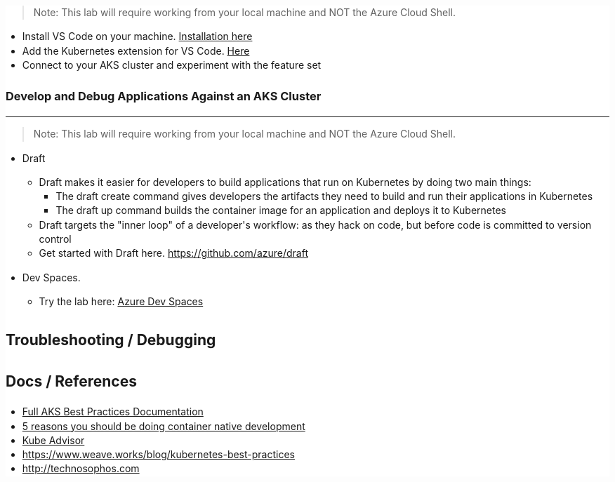 > Note: This lab will require working from your local machine and NOT the Azure Cloud Shell.

* Install VS Code on your machine. [Installation here](https://code.visualstudio.com)
* Add the Kubernetes extension for VS Code. [Here](https://github.com/Azure/vscode-kubernetes-tools)
* Connect to your AKS cluster and experiment with the feature set

### Develop and Debug Applications Against an AKS Cluster
- - -

> Note: This lab will require working from your local machine and NOT the Azure Cloud Shell.

* Draft
    * Draft makes it easier for developers to build applications that run on Kubernetes by doing two main things:
        * The draft create command gives developers the artifacts they need to build and run their applications in Kubernetes
        * The draft up command builds the container image for an application and deploys it to Kubernetes
    * Draft targets the "inner loop" of a developer's workflow: as they hack on code, but before code is committed to version control
    * Get started with Draft here. https://github.com/azure/draft 

* Dev Spaces. 
    * Try the lab here: [Azure Dev Spaces](../../dev-spaces/README.md)



## Troubleshooting / Debugging


## Docs / References

* [Full AKS Best Practices Documentation](https://docs.microsoft.com/en-us/azure/aks/best-practices)
* [5 reasons you should be doing container native development](https://cloudblogs.microsoft.com/opensource/2018/04/23/5-reasons-you-should-be-doing-container-native-development) 
* [Kube Advisor](https://github.com/Azure/kube-advisor)
* https://www.weave.works/blog/kubernetes-best-practices 
* http://technosophos.com 
